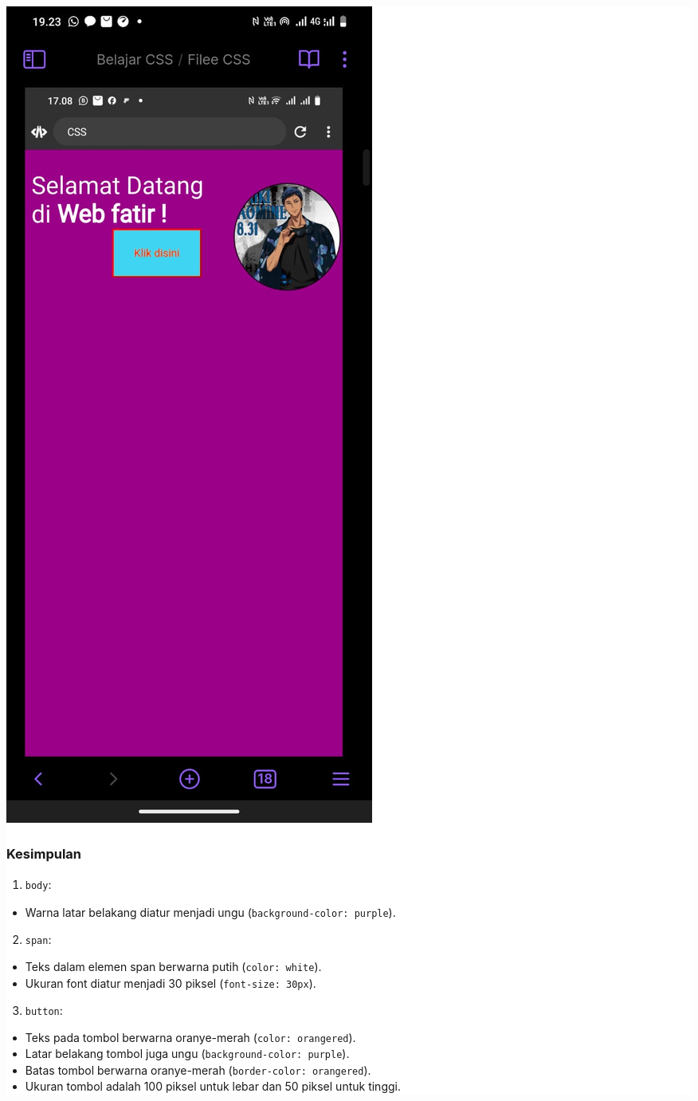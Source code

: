 ![](AsetCSS/A14.jpg)
### Kesimpulan
1. `body`:
- Warna latar belakang diatur menjadi ungu (`background-color: purple`).
2. `span`:
- Teks dalam elemen span berwarna putih (`color: white`).
- Ukuran font diatur menjadi 30 piksel (`font-size: 30px`).
3. `button`:
- Teks pada tombol berwarna oranye-merah (`color: orangered`).
- Latar belakang tombol juga ungu (`background-color: purple`).
- Batas tombol berwarna oranye-merah (`border-color: orangered`).
- Ukuran tombol adalah 100 piksel untuk lebar dan 50 piksel untuk tinggi.